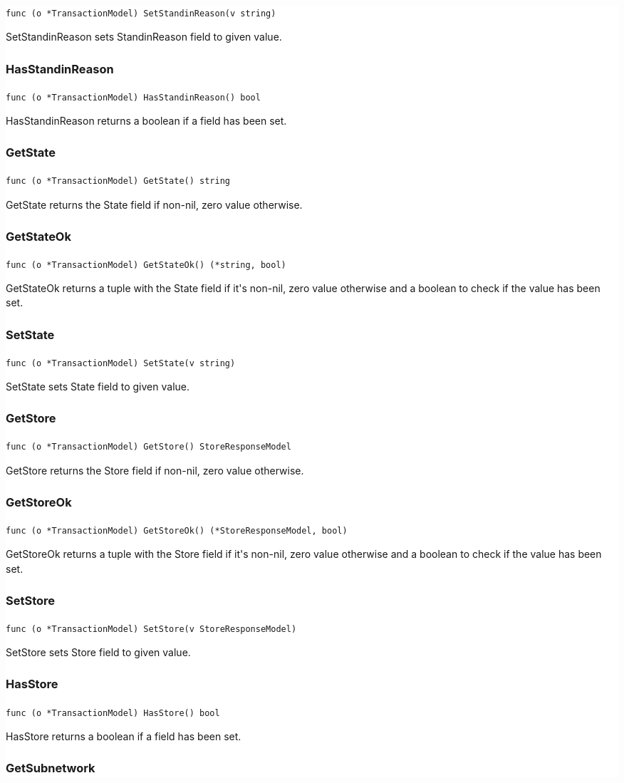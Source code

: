 `func (o *TransactionModel) SetStandinReason(v string)`

SetStandinReason sets StandinReason field to given value.

### HasStandinReason

`func (o *TransactionModel) HasStandinReason() bool`

HasStandinReason returns a boolean if a field has been set.

### GetState

`func (o *TransactionModel) GetState() string`

GetState returns the State field if non-nil, zero value otherwise.

### GetStateOk

`func (o *TransactionModel) GetStateOk() (*string, bool)`

GetStateOk returns a tuple with the State field if it's non-nil, zero value otherwise
and a boolean to check if the value has been set.

### SetState

`func (o *TransactionModel) SetState(v string)`

SetState sets State field to given value.


### GetStore

`func (o *TransactionModel) GetStore() StoreResponseModel`

GetStore returns the Store field if non-nil, zero value otherwise.

### GetStoreOk

`func (o *TransactionModel) GetStoreOk() (*StoreResponseModel, bool)`

GetStoreOk returns a tuple with the Store field if it's non-nil, zero value otherwise
and a boolean to check if the value has been set.

### SetStore

`func (o *TransactionModel) SetStore(v StoreResponseModel)`

SetStore sets Store field to given value.

### HasStore

`func (o *TransactionModel) HasStore() bool`

HasStore returns a boolean if a field has been set.

### GetSubnetwork
